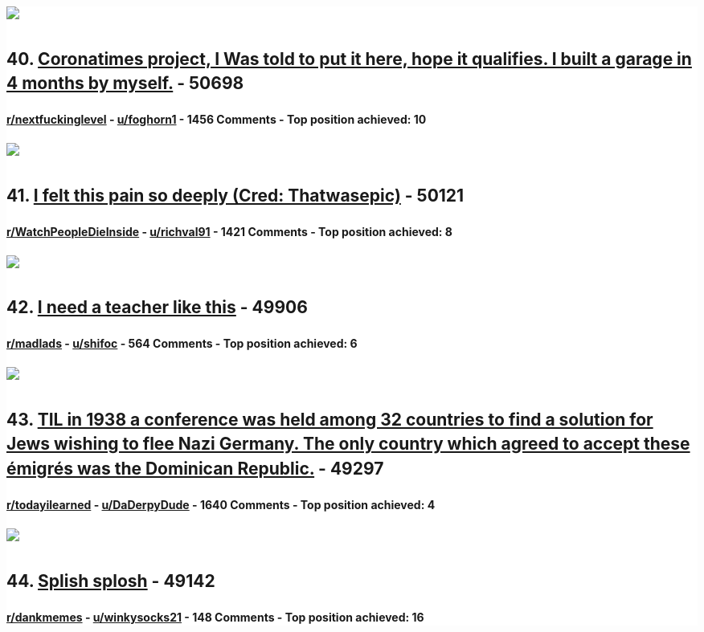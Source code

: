 <a href="https://i.redd.it/dh15qx6lhpq51.jpg"><img src="https://a.thumbs.redditmedia.com/rqwgOOWoHR4Lf3G9mEJOQPWV8hrIyTCl7TxffdaEa94.jpg"></img></a>

## 40. [Coronatimes project, I Was told to put it here, hope it qualifies. I built a garage in 4 months by myself.](http://reddit.com/r/nextfuckinglevel/comments/j3md07/coronatimes_project_i_was_told_to_put_it_here/) - 50698
#### [r/nextfuckinglevel](http://reddit.com/r/nextfuckinglevel) - [u/foghorn1](http://reddit.com/u/foghorn1) - 1456 Comments - Top position achieved: 10

<a href="https://v.redd.it/ig4ff4b4blq51"><img src="https://b.thumbs.redditmedia.com/eMsJ8zreHsBlOk5XhLrdJdb2XgpiiT3B0_kSrxkcS2U.jpg"></img></a>

## 41. [I felt this pain so deeply (Cred: Thatwasepic)](http://reddit.com/r/WatchPeopleDieInside/comments/j42wn1/i_felt_this_pain_so_deeply_cred_thatwasepic/) - 50121
#### [r/WatchPeopleDieInside](http://reddit.com/r/WatchPeopleDieInside) - [u/richval91](http://reddit.com/u/richval91) - 1421 Comments - Top position achieved: 8

<a href="https://v.redd.it/6gmmetoowqq51"><img src="https://b.thumbs.redditmedia.com/I2qlp3KL9QsZ2N2fGums7g2Y6ZIUI8FmFJ5bo8YB4qw.jpg"></img></a>

## 42. [I need a teacher like this](http://reddit.com/r/madlads/comments/j42y57/i_need_a_teacher_like_this/) - 49906
#### [r/madlads](http://reddit.com/r/madlads) - [u/shifoc](http://reddit.com/u/shifoc) - 564 Comments - Top position achieved: 6

<a href="https://i.redd.it/th0sh8y6xqq51.jpg"><img src="https://a.thumbs.redditmedia.com/QkTiAseHqDOtt8fy8JE9w0uPdRxgmkkiIWeIS7c8Tk4.jpg"></img></a>

## 43. [TIL in 1938 a conference was held among 32 countries to find a solution for Jews wishing to flee Nazi Germany. The only country which agreed to accept these émigrés was the Dominican Republic.](http://reddit.com/r/todayilearned/comments/j43628/til_in_1938_a_conference_was_held_among_32/) - 49297
#### [r/todayilearned](http://reddit.com/r/todayilearned) - [u/DaDerpyDude](http://reddit.com/u/DaDerpyDude) - 1640 Comments - Top position achieved: 4

<a href="https://en.wikipedia.org/wiki/%C3%89vian_Conference"><img src="https://b.thumbs.redditmedia.com/P7t62NOV-jamwTnJiyUZ_lVtK5pLm6zs0egVKXmZ1Po.jpg"></img></a>

## 44. [Splish splosh](http://reddit.com/r/dankmemes/comments/j3yo8m/splish_splosh/) - 49142
#### [r/dankmemes](http://reddit.com/r/dankmemes) - [u/winkysocks21](http://reddit.com/u/winkysocks21) - 148 Comments - Top position achieved: 16
